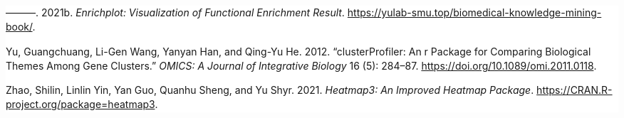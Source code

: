 </div>

<div id="ref-R-enrichplot" class="csl-entry">

———. 2021b. *Enrichplot: Visualization of Functional Enrichment Result*.
<https://yulab-smu.top/biomedical-knowledge-mining-book/>.

</div>

<div id="ref-clusterProfiler2012" class="csl-entry">

Yu, Guangchuang, Li-Gen Wang, Yanyan Han, and Qing-Yu He. 2012.
“clusterProfiler: An r Package for Comparing Biological Themes Among
Gene Clusters.” *OMICS: A Journal of Integrative Biology* 16 (5):
284–87. <https://doi.org/10.1089/omi.2011.0118>.

</div>

<div id="ref-R-heatmap3" class="csl-entry">

Zhao, Shilin, Linlin Yin, Yan Guo, Quanhu Sheng, and Yu Shyr. 2021.
*Heatmap3: An Improved Heatmap Package*.
<https://CRAN.R-project.org/package=heatmap3>.

</div>

</div>
